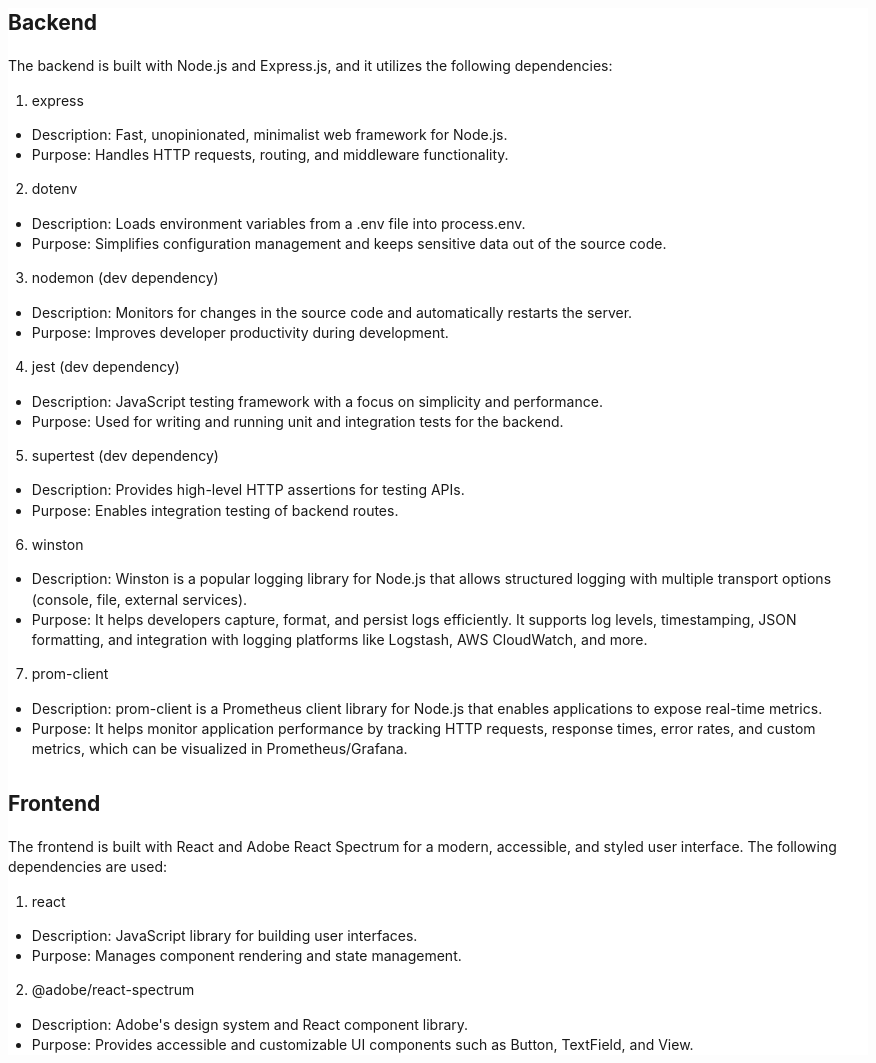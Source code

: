 ## Backend

The backend is built with Node.js and Express.js, and it utilizes the following dependencies:
1. express

- Description: Fast, unopinionated, minimalist web framework for Node.js.
- Purpose: Handles HTTP requests, routing, and middleware functionality.

2. dotenv

- Description: Loads environment variables from a .env file into process.env.
- Purpose: Simplifies configuration management and keeps sensitive data out of the source code.

3. nodemon (dev dependency)

- Description: Monitors for changes in the source code and automatically restarts the server.
- Purpose: Improves developer productivity during development.

4. jest (dev dependency)

- Description: JavaScript testing framework with a focus on simplicity and performance.
- Purpose: Used for writing and running unit and integration tests for the backend.

5. supertest (dev dependency)

- Description: Provides high-level HTTP assertions for testing APIs.
- Purpose: Enables integration testing of backend routes.

6. winston

- Description: Winston is a popular logging library for Node.js that allows structured logging with multiple transport options (console, file, external services).
- Purpose: It helps developers capture, format, and persist logs efficiently. It supports log levels, timestamping, JSON formatting, and integration with logging platforms like Logstash, AWS CloudWatch, and more.

7. prom-client

- Description: prom-client is a Prometheus client library for Node.js that enables applications to expose real-time metrics.
- Purpose: It helps monitor application performance by tracking HTTP requests, response times, error rates, and custom metrics, which can be visualized in Prometheus/Grafana.

## Frontend

The frontend is built with React and Adobe React Spectrum for a modern, accessible, and styled user interface. The following dependencies are used:

1. react

- Description: JavaScript library for building user interfaces.
- Purpose: Manages component rendering and state management.

2. @adobe/react-spectrum

- Description: Adobe's design system and React component library.
- Purpose: Provides accessible and customizable UI components such as Button, TextField, and View.
